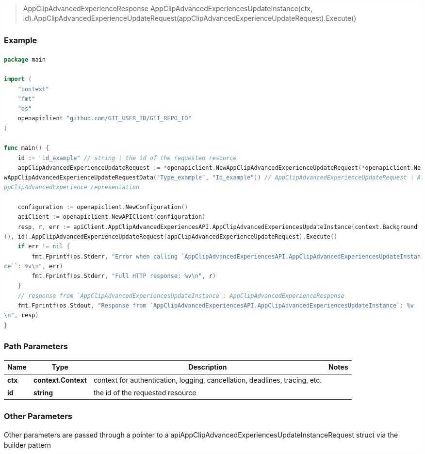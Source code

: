 > AppClipAdvancedExperienceResponse AppClipAdvancedExperiencesUpdateInstance(ctx, id).AppClipAdvancedExperienceUpdateRequest(appClipAdvancedExperienceUpdateRequest).Execute()



### Example

```go
package main

import (
    "context"
    "fmt"
    "os"
    openapiclient "github.com/GIT_USER_ID/GIT_REPO_ID"
)

func main() {
    id := "id_example" // string | the id of the requested resource
    appClipAdvancedExperienceUpdateRequest := *openapiclient.NewAppClipAdvancedExperienceUpdateRequest(*openapiclient.NewAppClipAdvancedExperienceUpdateRequestData("Type_example", "Id_example")) // AppClipAdvancedExperienceUpdateRequest | AppClipAdvancedExperience representation

    configuration := openapiclient.NewConfiguration()
    apiClient := openapiclient.NewAPIClient(configuration)
    resp, r, err := apiClient.AppClipAdvancedExperiencesAPI.AppClipAdvancedExperiencesUpdateInstance(context.Background(), id).AppClipAdvancedExperienceUpdateRequest(appClipAdvancedExperienceUpdateRequest).Execute()
    if err != nil {
        fmt.Fprintf(os.Stderr, "Error when calling `AppClipAdvancedExperiencesAPI.AppClipAdvancedExperiencesUpdateInstance``: %v\n", err)
        fmt.Fprintf(os.Stderr, "Full HTTP response: %v\n", r)
    }
    // response from `AppClipAdvancedExperiencesUpdateInstance`: AppClipAdvancedExperienceResponse
    fmt.Fprintf(os.Stdout, "Response from `AppClipAdvancedExperiencesAPI.AppClipAdvancedExperiencesUpdateInstance`: %v\n", resp)
}
```

### Path Parameters


Name | Type | Description  | Notes
------------- | ------------- | ------------- | -------------
**ctx** | **context.Context** | context for authentication, logging, cancellation, deadlines, tracing, etc.
**id** | **string** | the id of the requested resource | 

### Other Parameters

Other parameters are passed through a pointer to a apiAppClipAdvancedExperiencesUpdateInstanceRequest struct via the builder pattern

